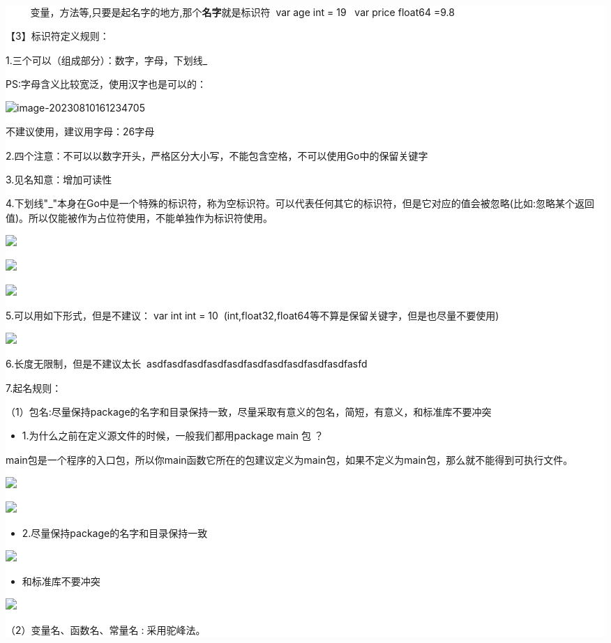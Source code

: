          变量，方法等,只要是起名字的地方,那个**名字**就是标识符  var age int = 19   var price float64 =9.8 

【3】标识符定义规则： 

1.三个可以（组成部分）：数字，字母，下划线_    


PS:字母含义比较宽泛，使用汉字也是可以的： 

![image-20230810161234705](C:\Users\Administrator\AppData\Roaming\Typora\typora-user-images\image-20230810161234705.png)

不建议使用，建议用字母：26字母 

2.四个注意：不可以以数字开头，严格区分大小写，不能包含空格，不可以使用Go中的保留关键字  

3.见名知意：增加可读性 


4.下划线"_"本身在Go中是一个特殊的标识符，称为空标识符。可以代表任何其它的标识符，但是它对应的值会被忽略(比如:忽略某个返回值)。所以仅能被作为占位符使用，不能单独作为标识符使用。 

![](https://prod.huayu.asia:9000/picgo/2023/08/10/20230810161252.png)

![](https://prod.huayu.asia:9000/picgo/2023/08/10/20230810161403.png)

![](https://prod.huayu.asia:9000/picgo/2023/08/10/20230810161432.png)




5.可以用如下形式，但是不建议： var int int = 10  (int,float32,float64等不算是保留关键字，但是也尽量不要使用) 

![](https://prod.huayu.asia:9000/picgo/2023/08/10/20230810161920.png)

6.长度无限制，但是不建议太长  asdfasdfasdfasdfasdfasdfasdfasdfasdfasdfasfd 




7.起名规则： 

（1）包名:尽量保持package的名字和目录保持一致，尽量采取有意义的包名，简短，有意义，和标准库不要冲突 

- 1.为什么之前在定义源文件的时候，一般我们都用package main 包 ？ 

main包是一个程序的入口包，所以你main函数它所在的包建议定义为main包，如果不定义为main包，那么就不能得到可执行文件。 

![](https://prod.huayu.asia:9000/picgo/2023/08/10/20230810161939.png)

![](https://prod.huayu.asia:9000/picgo/2023/08/10/20230810161957.png)

- 2.尽量保持package的名字和目录保持一致 

![](https://prod.huayu.asia:9000/picgo/2023/08/10/20230810162225.png) 

- 和标准库不要冲突 

![](https://prod.huayu.asia:9000/picgo/2023/08/10/20230810162241.png)




（2）变量名、函数名、常量名 : 采用驼峰法。 
